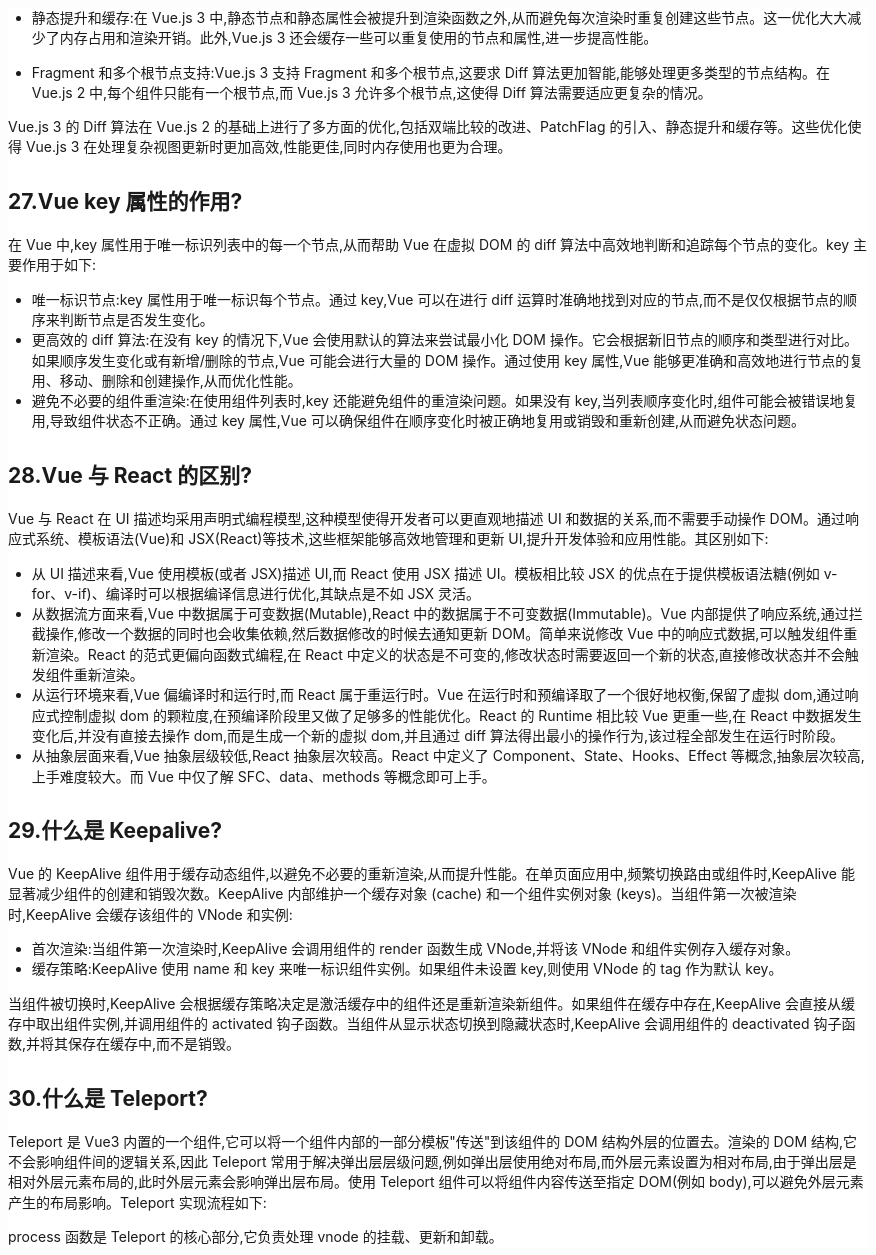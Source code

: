 - 静态提升和缓存:在 Vue.js 3 中,静态节点和静态属性会被提升到渲染函数之外,从而避免每次渲染时重复创建这些节点。这一优化大大减少了内存占用和渲染开销。此外,Vue.js 3 还会缓存一些可以重复使用的节点和属性,进一步提高性能。

- Fragment 和多个根节点支持:Vue.js 3 支持 Fragment 和多个根节点,这要求 Diff 算法更加智能,能够处理更多类型的节点结构。在 Vue.js 2 中,每个组件只能有一个根节点,而 Vue.js 3 允许多个根节点,这使得 Diff 算法需要适应更复杂的情况。

Vue.js 3 的 Diff 算法在 Vue.js 2 的基础上进行了多方面的优化,包括双端比较的改进、PatchFlag 的引入、静态提升和缓存等。这些优化使得 Vue.js 3 在处理复杂视图更新时更加高效,性能更佳,同时内存使用也更为合理。

## 27.Vue key 属性的作用?

在 Vue 中,key 属性用于唯一标识列表中的每一个节点,从而帮助 Vue 在虚拟 DOM 的 diff 算法中高效地判断和追踪每个节点的变化。key 主要作用于如下:

- 唯一标识节点:key 属性用于唯一标识每个节点。通过 key,Vue 可以在进行 diff 运算时准确地找到对应的节点,而不是仅仅根据节点的顺序来判断节点是否发生变化。
- 更高效的 diff 算法:在没有 key 的情况下,Vue 会使用默认的算法来尝试最小化 DOM 操作。它会根据新旧节点的顺序和类型进行对比。如果顺序发生变化或有新增/删除的节点,Vue 可能会进行大量的 DOM 操作。通过使用 key 属性,Vue 能够更准确和高效地进行节点的复用、移动、删除和创建操作,从而优化性能。
- 避免不必要的组件重渲染:在使用组件列表时,key 还能避免组件的重渲染问题。如果没有 key,当列表顺序变化时,组件可能会被错误地复用,导致组件状态不正确。通过 key 属性,Vue 可以确保组件在顺序变化时被正确地复用或销毁和重新创建,从而避免状态问题。

## 28.Vue 与 React 的区别?

Vue 与 React 在 UI 描述均采用声明式编程模型,这种模型使得开发者可以更直观地描述 UI 和数据的关系,而不需要手动操作 DOM。通过响应式系统、模板语法(Vue)和 JSX(React)等技术,这些框架能够高效地管理和更新 UI,提升开发体验和应用性能。其区别如下:

- 从 UI 描述来看,Vue 使用模板(或者 JSX)描述 UI,而 React 使用 JSX 描述 UI。模板相比较 JSX 的优点在于提供模板语法糖(例如 v-for、v-if)、编译时可以根据编译信息进行优化,其缺点是不如 JSX 灵活。
- 从数据流方面来看,Vue 中数据属于可变数据(Mutable),React 中的数据属于不可变数据(Immutable)。Vue 内部提供了响应系统,通过拦截操作,修改一个数据的同时也会收集依赖,然后数据修改的时候去通知更新 DOM。简单来说修改 Vue 中的响应式数据,可以触发组件重新渲染。React 的范式更偏向函数式编程,在 React 中定义的状态是不可变的,修改状态时需要返回一个新的状态,直接修改状态并不会触发组件重新渲染。
- 从运行环境来看,Vue 偏编译时和运行时,而 React 属于重运行时。Vue 在运行时和预编译取了一个很好地权衡,保留了虚拟 dom,通过响应式控制虚拟 dom 的颗粒度,在预编译阶段里又做了足够多的性能优化。React 的 Runtime 相比较 Vue 更重一些,在 React 中数据发生变化后,并没有直接去操作 dom,而是生成一个新的虚拟 dom,并且通过 diff 算法得出最小的操作行为,该过程全部发生在运行时阶段。
- 从抽象层面来看,Vue 抽象层级较低,React 抽象层次较高。React 中定义了 Component、State、Hooks、Effect 等概念,抽象层次较高,上手难度较大。而 Vue 中仅了解 SFC、data、methods 等概念即可上手。

## 29.什么是 Keepalive?

Vue 的 KeepAlive 组件用于缓存动态组件,以避免不必要的重新渲染,从而提升性能。在单页面应用中,频繁切换路由或组件时,KeepAlive 能显著减少组件的创建和销毁次数。KeepAlive 内部维护一个缓存对象 (cache) 和一个组件实例对象 (keys)。当组件第一次被渲染时,KeepAlive 会缓存该组件的 VNode 和实例:

- 首次渲染:当组件第一次渲染时,KeepAlive 会调用组件的 render 函数生成 VNode,并将该 VNode 和组件实例存入缓存对象。
- 缓存策略:KeepAlive 使用 name 和 key 来唯一标识组件实例。如果组件未设置 key,则使用 VNode 的 tag 作为默认 key。

当组件被切换时,KeepAlive 会根据缓存策略决定是激活缓存中的组件还是重新渲染新组件。如果组件在缓存中存在,KeepAlive 会直接从缓存中取出组件实例,并调用组件的 activated 钩子函数。当组件从显示状态切换到隐藏状态时,KeepAlive 会调用组件的 deactivated 钩子函数,并将其保存在缓存中,而不是销毁。

## 30.什么是 Teleport?

Teleport 是 Vue3 内置的一个组件,它可以将一个组件内部的一部分模板"传送"到该组件的 DOM 结构外层的位置去。渲染的 DOM 结构,它不会影响组件间的逻辑关系,因此 Teleport 常用于解决弹出层层级问题,例如弹出层使用绝对布局,而外层元素设置为相对布局,由于弹出层是相对外层元素布局的,此时外层元素会影响弹出层布局。使用 Teleport 组件可以将组件内容传送至指定 DOM(例如 body),可以避免外层元素产生的布局影响。Teleport 实现流程如下:

process 函数是 Teleport 的核心部分,它负责处理 vnode 的挂载、更新和卸载。

